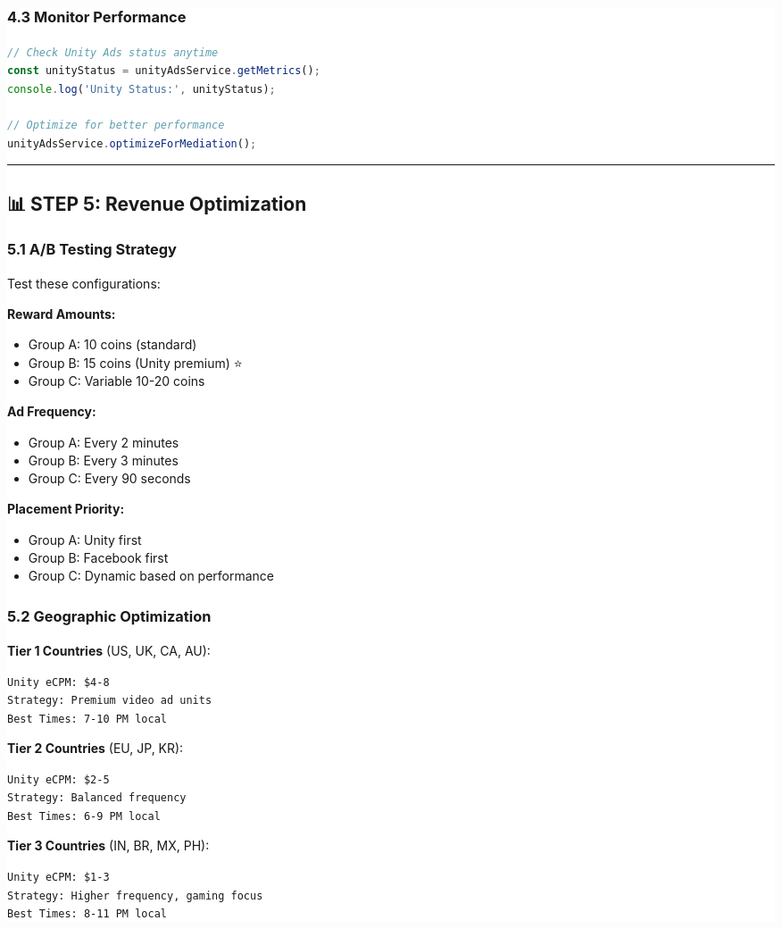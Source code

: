 ### 4.3 Monitor Performance
```typescript
// Check Unity Ads status anytime
const unityStatus = unityAdsService.getMetrics();
console.log('Unity Status:', unityStatus);

// Optimize for better performance  
unityAdsService.optimizeForMediation();
```

---

## 📊 **STEP 5: Revenue Optimization**

### 5.1 A/B Testing Strategy
Test these configurations:

**Reward Amounts:**
- Group A: 10 coins (standard)
- Group B: 15 coins (Unity premium) ⭐  
- Group C: Variable 10-20 coins

**Ad Frequency:**
- Group A: Every 2 minutes
- Group B: Every 3 minutes  
- Group C: Every 90 seconds

**Placement Priority:**
- Group A: Unity first
- Group B: Facebook first
- Group C: Dynamic based on performance

### 5.2 Geographic Optimization
**Tier 1 Countries** (US, UK, CA, AU):
```
Unity eCPM: $4-8
Strategy: Premium video ad units
Best Times: 7-10 PM local
```

**Tier 2 Countries** (EU, JP, KR):
```
Unity eCPM: $2-5
Strategy: Balanced frequency
Best Times: 6-9 PM local
```

**Tier 3 Countries** (IN, BR, MX, PH):
```
Unity eCPM: $1-3
Strategy: Higher frequency, gaming focus
Best Times: 8-11 PM local
```
